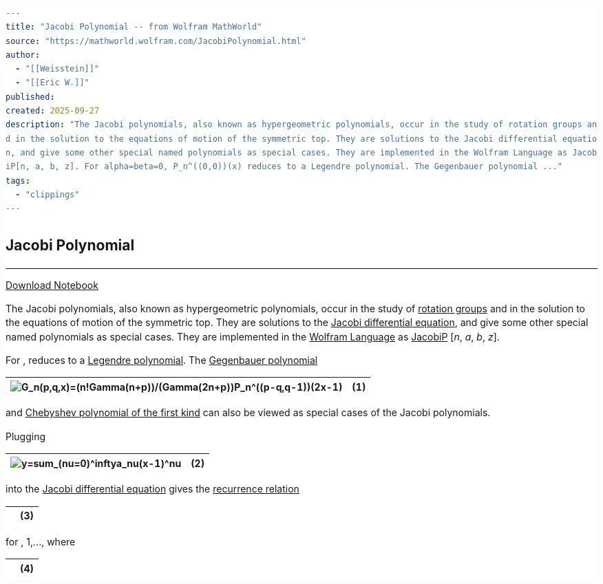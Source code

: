 ```yaml
---
title: "Jacobi Polynomial -- from Wolfram MathWorld"
source: "https://mathworld.wolfram.com/JacobiPolynomial.html"
author:
  - "[[Weisstein]]"
  - "[[Eric W.]]"
published:
created: 2025-09-27
description: "The Jacobi polynomials, also known as hypergeometric polynomials, occur in the study of rotation groups and in the solution to the equations of motion of the symmetric top. They are solutions to the Jacobi differential equation, and give some other special named polynomials as special cases. They are implemented in the Wolfram Language as JacobiP[n, a, b, z]. For alpha=beta=0, P_n^((0,0))(x) reduces to a Legendre polynomial. The Gegenbauer polynomial ..."
tags:
  - "clippings"
---
```

## Jacobi Polynomial

---

[Download Notebook](https://mathworld.wolfram.com/notebooks/SpecialFunctions/JacobiPolynomial.nb)

The Jacobi polynomials, also known as hypergeometric polynomials, occur in the study of [rotation groups](https://mathworld.wolfram.com/RotationGroup.html) and in the solution to the equations of motion of the symmetric top. They are solutions to the [Jacobi differential equation](https://mathworld.wolfram.com/JacobiDifferentialEquation.html), and give some other special named polynomials as special cases. They are implemented in the [Wolfram Language](http://www.wolfram.com/language/) as [JacobiP](http://reference.wolfram.com/language/ref/JacobiP.html) \[*n*, *a*, *b*, *z*\].

For , reduces to a [Legendre polynomial](https://mathworld.wolfram.com/LegendrePolynomial.html). The [Gegenbauer polynomial](https://mathworld.wolfram.com/GegenbauerPolynomial.html)

| ![ G_n(p,q,x)=(n!Gamma(n+p))/(Gamma(2n+p))P_n^((p-q,q-1))(2x-1) ](https://mathworld.wolfram.com/images/equations/JacobiPolynomial/NumberedEquation1.svg) | (1) |
| --- | --- |

and [Chebyshev polynomial of the first kind](https://mathworld.wolfram.com/ChebyshevPolynomialoftheFirstKind.html) can also be viewed as special cases of the Jacobi polynomials.

Plugging

| ![ y=sum_(nu=0)^inftya_nu(x-1)^nu ](https://mathworld.wolfram.com/images/equations/JacobiPolynomial/NumberedEquation2.svg) | (2) |
| --- | --- |

into the [Jacobi differential equation](https://mathworld.wolfram.com/JacobiDifferentialEquation.html) gives the [recurrence relation](https://mathworld.wolfram.com/RecurrenceRelation.html)

|  | (3) |
| --- | --- |

for , 1,..., where

|  | (4) |
| --- | --- |

